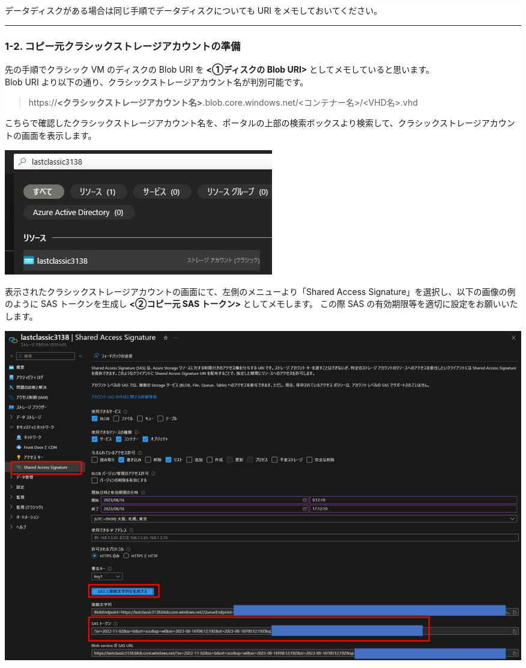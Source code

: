 データディスクがある場合は同じ手順でデータディスクについても URI をメモしておいてください。

---
### 1-2. コピー元クラシックストレージアカウントの準備

先の手順でクラシック VM のディスクの Blob URI を **<①ディスクの Blob URI>** としてメモしていると思います。  
Blob URI より以下の通り、クラシックストレージアカウント名が判別可能です。

> https://**<クラシックストレージアカウント名>**.blob.core.windows.net/<コンテナー名>/<VHD名>.vhd

こちらで確認したクラシックストレージアカウント名を、ポータルの上部の検索ボックスより検索して、クラシックストレージアカウントの画面を表示します。

![](./classic-vhd-to-arm-vm/2023-08-15-16-27-20.png)

表示されたクラシックストレージアカウントの画面にて、左側のメニューより「Shared Access Signature」を選択し、以下の画像の例のように SAS トークンを生成し **<②コピー元 SAS トークン>** としてメモします。
この際 SAS の有効期限等を適切に設定をお願いいたします。  

![](./classic-vhd-to-arm-vm/2023-08-16-09-20-13.png)
